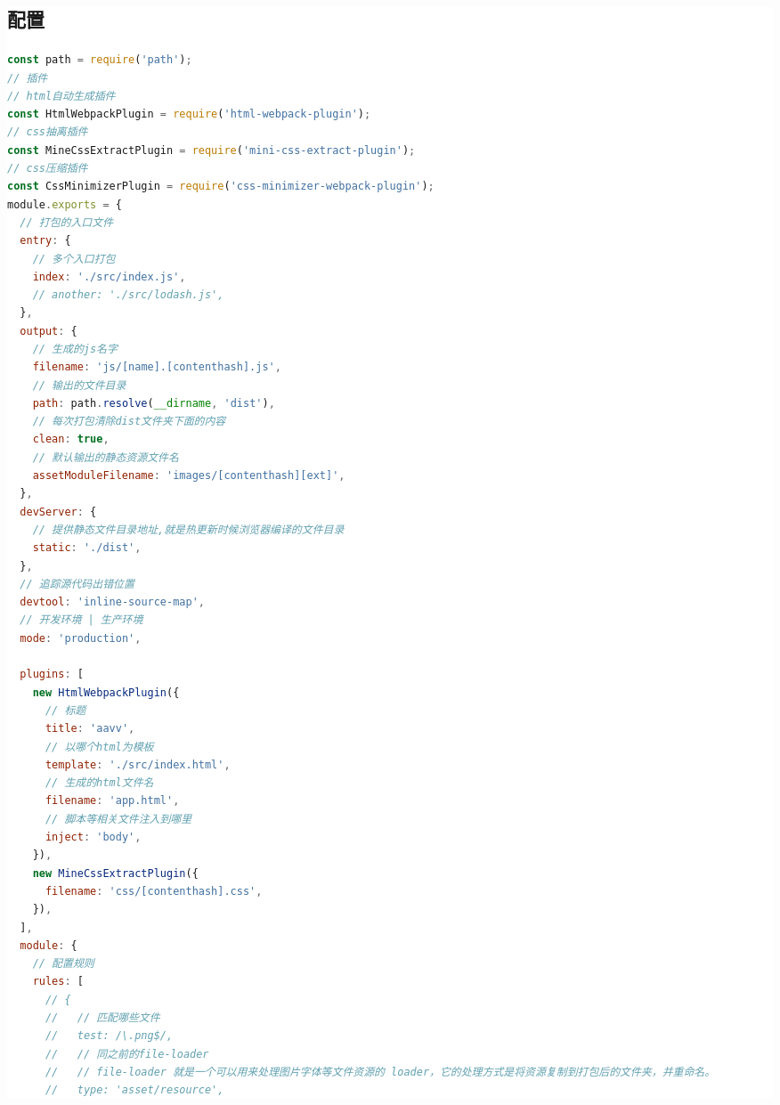   



## 配置

```js
const path = require('path');
// 插件
// html自动生成插件
const HtmlWebpackPlugin = require('html-webpack-plugin');
// css抽离插件
const MineCssExtractPlugin = require('mini-css-extract-plugin');
// css压缩插件
const CssMinimizerPlugin = require('css-minimizer-webpack-plugin');
module.exports = {
  // 打包的入口文件
  entry: {
    // 多个入口打包
    index: './src/index.js',
    // another: './src/lodash.js',
  },
  output: {
    // 生成的js名字
    filename: 'js/[name].[contenthash].js',
    // 输出的文件目录
    path: path.resolve(__dirname, 'dist'),
    // 每次打包清除dist文件夹下面的内容
    clean: true,
    // 默认输出的静态资源文件名
    assetModuleFilename: 'images/[contenthash][ext]',
  },
  devServer: {
    // 提供静态文件目录地址,就是热更新时候浏览器编译的文件目录
    static: './dist',
  },
  // 追踪源代码出错位置
  devtool: 'inline-source-map',
  // 开发环境 | 生产环境
  mode: 'production',

  plugins: [
    new HtmlWebpackPlugin({
      // 标题
      title: 'aavv',
      // 以哪个html为模板
      template: './src/index.html',
      // 生成的html文件名
      filename: 'app.html',
      // 脚本等相关文件注入到哪里
      inject: 'body',
    }),
    new MineCssExtractPlugin({
      filename: 'css/[contenthash].css',
    }),
  ],
  module: {
    // 配置规则
    rules: [
      // {
      //   // 匹配哪些文件
      //   test: /\.png$/,
      //   // 同之前的file-loader
      //   // file-loader 就是一个可以用来处理图片字体等文件资源的 loader，它的处理方式是将资源复制到打包后的文件夹，并重命名。
      //   type: 'asset/resource',
```